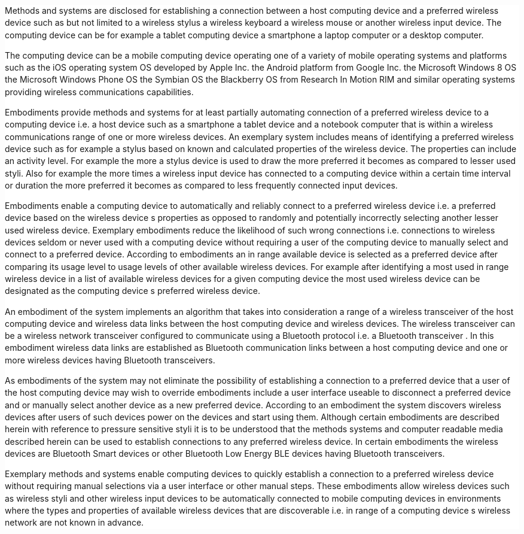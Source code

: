 Methods and systems are disclosed for establishing a connection between a host computing device and a preferred wireless device such as but not limited to a wireless stylus a wireless keyboard a wireless mouse or another wireless input device. The computing device can be for example a tablet computing device a smartphone a laptop computer or a desktop computer.

The computing device can be a mobile computing device operating one of a variety of mobile operating systems and platforms such as the iOS operating system OS developed by Apple Inc. the Android platform from Google Inc. the Microsoft Windows 8 OS the Microsoft Windows Phone OS the Symbian OS the Blackberry OS from Research In Motion RIM and similar operating systems providing wireless communications capabilities.

Embodiments provide methods and systems for at least partially automating connection of a preferred wireless device to a computing device i.e. a host device such as a smartphone a tablet device and a notebook computer that is within a wireless communications range of one or more wireless devices. An exemplary system includes means of identifying a preferred wireless device such as for example a stylus based on known and calculated properties of the wireless device. The properties can include an activity level. For example the more a stylus device is used to draw the more preferred it becomes as compared to lesser used styli. Also for example the more times a wireless input device has connected to a computing device within a certain time interval or duration the more preferred it becomes as compared to less frequently connected input devices.

Embodiments enable a computing device to automatically and reliably connect to a preferred wireless device i.e. a preferred device based on the wireless device s properties as opposed to randomly and potentially incorrectly selecting another lesser used wireless device. Exemplary embodiments reduce the likelihood of such wrong connections i.e. connections to wireless devices seldom or never used with a computing device without requiring a user of the computing device to manually select and connect to a preferred device. According to embodiments an in range available device is selected as a preferred device after comparing its usage level to usage levels of other available wireless devices. For example after identifying a most used in range wireless device in a list of available wireless devices for a given computing device the most used wireless device can be designated as the computing device s preferred wireless device.

An embodiment of the system implements an algorithm that takes into consideration a range of a wireless transceiver of the host computing device and wireless data links between the host computing device and wireless devices. The wireless transceiver can be a wireless network transceiver configured to communicate using a Bluetooth protocol i.e. a Bluetooth transceiver . In this embodiment wireless data links are established as Bluetooth communication links between a host computing device and one or more wireless devices having Bluetooth transceivers.

As embodiments of the system may not eliminate the possibility of establishing a connection to a preferred device that a user of the host computing device may wish to override embodiments include a user interface useable to disconnect a preferred device and or manually select another device as a new preferred device. According to an embodiment the system discovers wireless devices after users of such devices power on the devices and start using them. Although certain embodiments are described herein with reference to pressure sensitive styli it is to be understood that the methods systems and computer readable media described herein can be used to establish connections to any preferred wireless device. In certain embodiments the wireless devices are Bluetooth Smart devices or other Bluetooth Low Energy BLE devices having Bluetooth transceivers.

Exemplary methods and systems enable computing devices to quickly establish a connection to a preferred wireless device without requiring manual selections via a user interface or other manual steps. These embodiments allow wireless devices such as wireless styli and other wireless input devices to be automatically connected to mobile computing devices in environments where the types and properties of available wireless devices that are discoverable i.e. in range of a computing device s wireless network are not known in advance.
